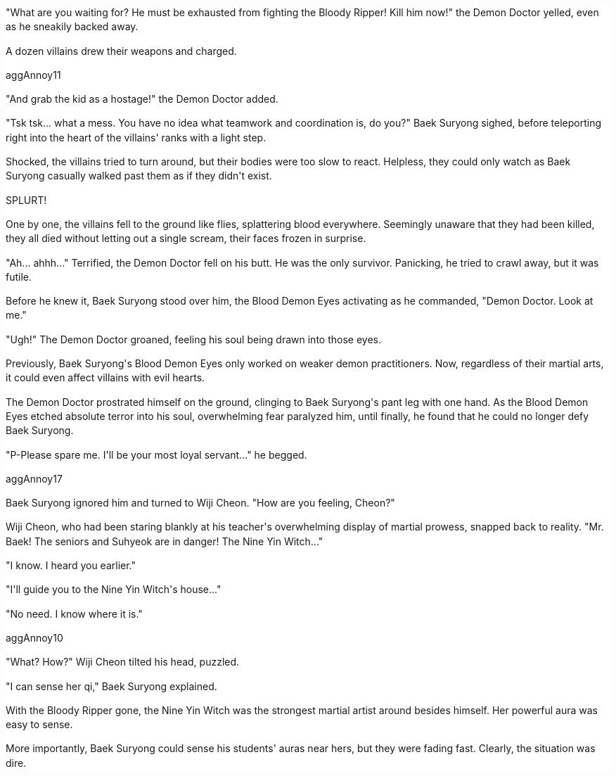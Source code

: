 "What are you waiting for? He must be exhausted from fighting the Bloody Ripper! Kill him now!" the Demon Doctor yelled, even as he sneakily backed away.

A dozen villains drew their weapons and charged.

aggAnnoy11

"And grab the kid as a hostage!" the Demon Doctor added.

"Tsk tsk... what a mess. You have no idea what teamwork and coordination is, do you?" Baek Suryong sighed, before teleporting right into the heart of the villains' ranks with a light step.

Shocked, the villains tried to turn around, but their bodies were too slow to react. Helpless, they could only watch as Baek Suryong casually walked past them as if they didn't exist.

SPLURT!

One by one, the villains fell to the ground like flies, splattering blood everywhere. Seemingly unaware that they had been killed, they all died without letting out a single scream, their faces frozen in surprise.

"Ah... ahhh..." Terrified, the Demon Doctor fell on his butt. He was the only survivor. Panicking, he tried to crawl away, but it was futile.

Before he knew it, Baek Suryong stood over him, the Blood Demon Eyes activating as he commanded, "Demon Doctor. Look at me."

"Ugh!" The Demon Doctor groaned, feeling his soul being drawn into those eyes.

Previously, Baek Suryong's Blood Demon Eyes only worked on weaker demon practitioners. Now, regardless of their martial arts, it could even affect villains with evil hearts.

The Demon Doctor prostrated himself on the ground, clinging to Baek Suryong's pant leg with one hand. As the Blood Demon Eyes etched absolute terror into his soul, overwhelming fear paralyzed him, until finally, he found that he could no longer defy Baek Suryong.

"P-Please spare me. I'll be your most loyal servant..." he begged.

aggAnnoy17

Baek Suryong ignored him and turned to Wiji Cheon. "How are you feeling, Cheon?"

Wiji Cheon, who had been staring blankly at his teacher's overwhelming display of martial prowess, snapped back to reality. "Mr. Baek! The seniors and Suhyeok are in danger! The Nine Yin Witch..."

"I know. I heard you earlier."

"I'll guide you to the Nine Yin Witch's house..."

"No need. I know where it is."

aggAnnoy10

"What? How?" Wiji Cheon tilted his head, puzzled.

"I can sense her qi," Baek Suryong explained.

With the Bloody Ripper gone, the Nine Yin Witch was the strongest martial artist around besides himself. Her powerful aura was easy to sense. 

More importantly, Baek Suryong could sense his students' auras near hers, but they were fading fast. Clearly, the situation was dire.

